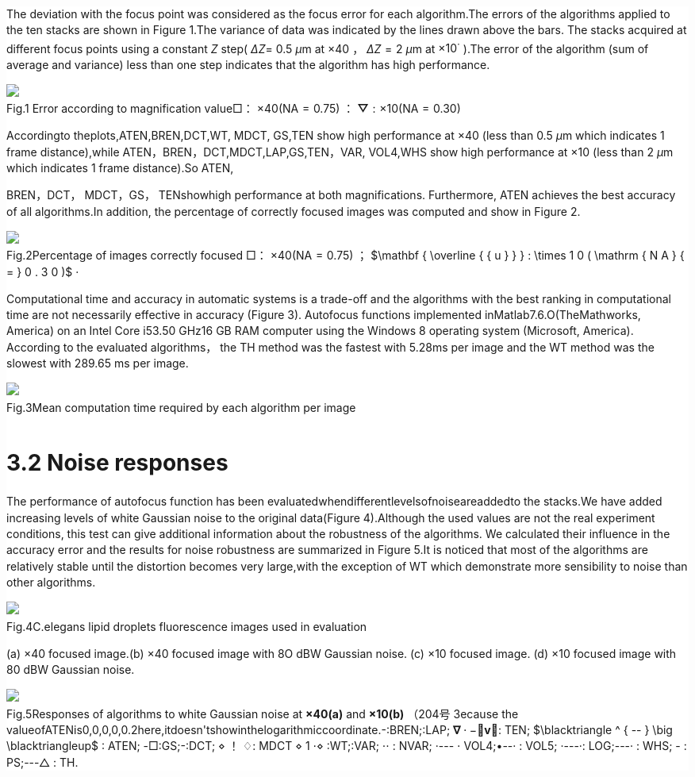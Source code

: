 The deviation with the focus point was considered as the focus error for each algorithm.The errors of the algorithms applied to the ten stacks are shown in Figure 1.The variance of data was indicated by the lines drawn above the bars. The stacks acquired at different focus points using a constant $Z$ step( $\Delta Z =$ $0 . 5 ~ { \mu \mathrm { m } }$ at $\times 4 0$ ， $\Delta Z { = } 2 ~ \mu \mathrm { m }$ at $\times 1 0 ^ { \cdot }$ ).The error of the algorithm (sum of average and variance) less than one step indicates that the algorithm has high performance.

![](images/7b43c3d39cffabb92e6369436cf53bd6e3e0aa71f70510caa8af34842ee63f66.jpg)  
Fig.1 Error according to magnification value□： $\times 4 0 ( \mathrm { N A } { = } 0 . 7 5 )$ ： $\pmb { \bigtriangledown } : \times 1 0 ( \mathrm { N A } { = } 0 . 3 0 )$

Accordingto theplots,ATEN,BREN,DCT,WT, MDCT, GS,TEN show high performance at $\times 4 0$ (less than $0 . 5 ~ { \mu \mathrm { m } }$ which indicates 1 frame distance),while ATEN，BREN，DCT,MDCT,LAP,GS,TEN，VAR, VOL4,WHS show high performance at $\times 1 0$ (less than $2 ~ { \mu \mathrm { m } }$ which indicates 1 frame distance).So ATEN,

BREN，DCT， MDCT，GS， TENshowhigh performance at both magnifications. Furthermore, ATEN achieves the best accuracy of all algorithms.In addition, the percentage of correctly focused images was computed and show in Figure 2.

![](images/6bab05bb97a5ea43ec541b785d79b4ba374747e182cb24b4eef69c2590780c5c.jpg)  
Fig.2Percentage of images correctly focused □： $\times 4 0 ( \mathrm { N A } { = } 0 . 7 5 )$ ； $\mathbf { \overline { { u } } } : \times 1 0 ( \mathrm { N A } { = } 0 . 3 0 )$ ·

Computational time and accuracy in automatic systems is a trade-off and the algorithms with the best ranking in computational time are not necessarily effective in accuracy (Figure 3). Autofocus functions implemented inMatlab7.6.O(TheMathworks, America) on an Intel Core i53.50 GHz16 GB RAM computer using the Windows 8 operating system (Microsoft, America). According to the evaluated algorithms， the TH method was the fastest with $5 . 2 8 \mathrm { m s }$ per image and the WT method was the slowest with $2 8 9 . 6 5 ~ \mathrm { m s }$ per image.

![](images/4d2a5f957185737c99397653c5451472b0eb00602751bee9333a9c1c7af3aca1.jpg)  
Fig.3Mean computation time required by each algorithm per image

# 3.2 Noise responses

The performance of autofocus function has been evaluatedwhendifferentlevelsofnoiseareaddedto the stacks.We have added increasing levels of white Gaussian noise to the original data(Figure 4).Although the used values are not the real experiment conditions, this test can give additional information about the robustness of the algorithms. We calculated their influence in the accuracy error and the results for noise robustness are summarized in Figure 5.It is noticed that most of the algorithms are relatively stable until the distortion becomes very large,with the exception of WT which demonstrate more sensibility to noise than other algorithms.

![](images/bd9173b108837cad23a00e38e670c14bba214bdcae7a7f19659ee5eaed168ec9.jpg)  
Fig.4C.elegans lipid droplets fluorescence images used in evaluation

(a) $\times 4 0$ focused image.(b) $\times 4 0$ focused image with 8O dBW Gaussian noise. (c) $\times 1 0$ focused image. (d) $\times 1 0$ focused image with 80 dBW Gaussian noise.

![](images/11e4e610039fc0cd77ebc95fc516fbd696634f24e4e9001cc4f5a90810f7ddc9.jpg)  
Fig.5Responses of algorithms to white Gaussian noise at $\mathbf { \times 4 0 ( a ) }$ and $\mathbf { \times 1 0 ( b ) }$ （204号 3ecause the valueofATENis0,0,0,0,0.2here,itdoesn'tshowinthelogarithmiccoordinate.-:BREN;:LAP; $\mathbf { \nabla } \cdot - \mathbf { \nabla } \mathbf { \vec { v } } :$ TEN; $\blacktriangle ^ { -- } \big \blacktriangleup$ : ATEN; -□:GS;-:DCT; $\diamond$ ！ $\diamondsuit \mathrm { : }$ MDCT $\diamond$ 1 $\cdot \diamond$ :WT;:VAR; $\cdot \cdot$ : NVAR; ·--- $\cdot$ VOL4;•--· : VOL5; ·---·: LOG;---· : WHS; - : PS;---△ : TH.
